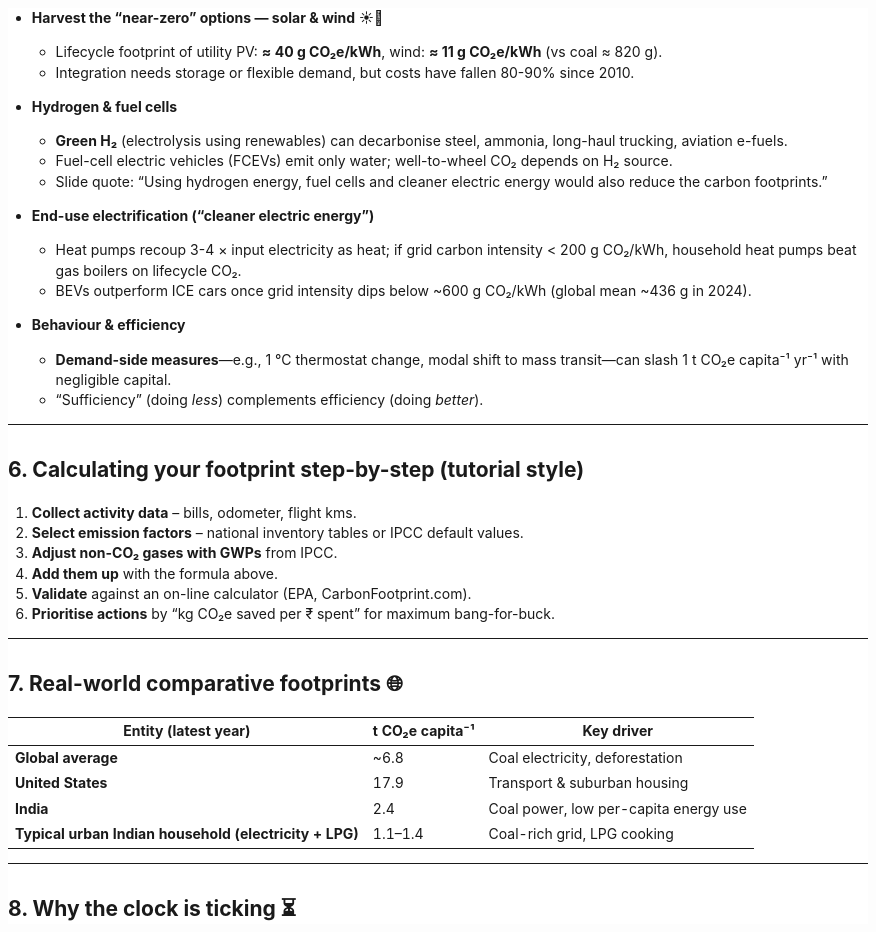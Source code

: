 * **Harvest the “near-zero” options — solar & wind** ☀️💨  
  * Lifecycle footprint of utility PV: **≈ 40 g CO₂e/kWh**, wind: **≈ 11 g CO₂e/kWh** (vs coal ≈ 820 g).  
  * Integration needs storage or flexible demand, but costs have fallen 80-90% since 2010.

* **Hydrogen & fuel cells**  
  * **Green H₂** (electrolysis using renewables) can decarbonise steel, ammonia, long-haul trucking, aviation e-fuels.  
  * Fuel-cell electric vehicles (FCEVs) emit only water; well-to-wheel CO₂ depends on H₂ source.  
  * Slide quote: “Using hydrogen energy, fuel cells and cleaner electric energy would also reduce the carbon footprints.” 

* **End-use electrification (“cleaner electric energy”)**  
  * Heat pumps recoup 3-4 × input electricity as heat; if grid carbon intensity < 200 g CO₂/kWh, household heat pumps beat gas boilers on lifecycle CO₂.  
  * BEVs outperform ICE cars once grid intensity dips below ~600 g CO₂/kWh (global mean ~436 g in 2024).

* **Behaviour & efficiency**  
  * **Demand-side measures**—e.g., 1 °C thermostat change, modal shift to mass transit—can slash 1 t CO₂e capita⁻¹ yr⁻¹ with negligible capital.  
  * “Sufficiency” (doing *less*) complements efficiency (doing *better*).

---

## 6. Calculating your footprint step-by-step (tutorial style)

1. **Collect activity data** – bills, odometer, flight kms.  
2. **Select emission factors** – national inventory tables or IPCC default values.  
3. **Adjust non-CO₂ gases with GWPs** from IPCC.  
4. **Add them up** with the formula above.  
5. **Validate** against an on-line calculator (EPA, CarbonFootprint.com).  
6. **Prioritise actions** by “kg CO₂e saved per ₹ spent” for maximum bang-for-buck.

---

## 7. Real-world comparative footprints 🌐

| Entity (latest year) | t CO₂e capita⁻¹ | Key driver |
|----------------------|-----------------|------------|
| **Global average** | ~6.8 | Coal electricity, deforestation |
| **United States** | 17.9 | Transport & suburban housing |  ([Carbon Footprint Factsheet | Center for Sustainable Systems](https://css.umich.edu/publications/factsheets/sustainability-indicators/carbon-footprint-factsheet?utm_source=chatgpt.com))
| **India** | 2.4 | Coal power, low per-capita energy use |
| **Typical urban Indian household (electricity + LPG)** | 1.1–1.4 | Coal-rich grid, LPG cooking |

---

## 8. Why the clock is ticking ⏳
